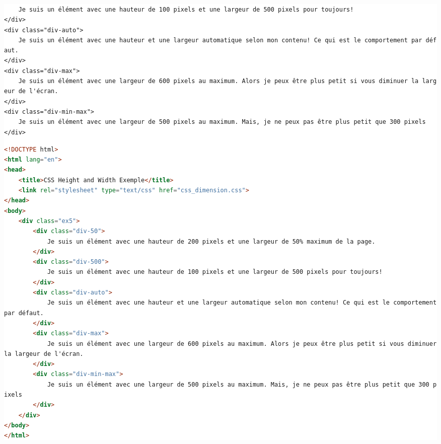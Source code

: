         Je suis un élément avec une hauteur de 100 pixels et une largeur de 500 pixels pour toujours!
    </div>
    <div class="div-auto">
        Je suis un élément avec une hauteur et une largeur automatique selon mon contenu! Ce qui est le comportement par défaut.
    </div>
    <div class="div-max">
        Je suis un élément avec une largeur de 600 pixels au maximum. Alors je peux être plus petit si vous diminuer la largeur de l'écran.
    </div>
    <div class="div-min-max">
        Je suis un élément avec une largeur de 500 pixels au maximum. Mais, je ne peux pas être plus petit que 300 pixels
    </div>
</div>
</body>
</html>

````html
<!DOCTYPE html>
<html lang="en">
<head>
    <title>CSS Height and Width Exemple</title>
    <link rel="stylesheet" type="text/css" href="css_dimension.css">
</head>
<body>
    <div class="ex5">
        <div class="div-50">
            Je suis un élément avec une hauteur de 200 pixels et une largeur de 50% maximum de la page.
        </div>
        <div class="div-500">
            Je suis un élément avec une hauteur de 100 pixels et une largeur de 500 pixels pour toujours!
        </div>
        <div class="div-auto">
            Je suis un élément avec une hauteur et une largeur automatique selon mon contenu! Ce qui est le comportement par défaut.
        </div>
        <div class="div-max">
            Je suis un élément avec une largeur de 600 pixels au maximum. Alors je peux être plus petit si vous diminuer la largeur de l'écran.
        </div>
        <div class="div-min-max">
            Je suis un élément avec une largeur de 500 pixels au maximum. Mais, je ne peux pas être plus petit que 300 pixels
        </div>
    </div>
</body>
</html>
````
